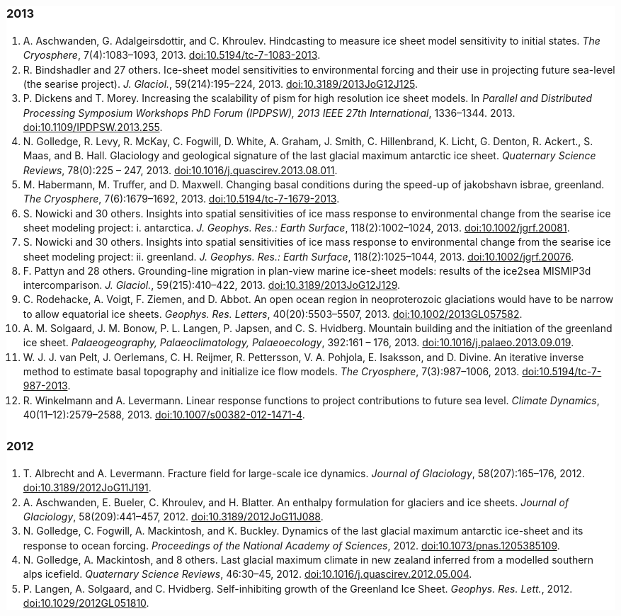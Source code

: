 ### 2013

1. A\. Aschwanden, G\. Adalgeirsdottir, and C\. Khroulev\. Hindcasting to measure ice sheet model sensitivity to initial states\. *The Cryosphere*, 7\(4\):1083–1093, 2013\. [doi:10\.5194/tc\-7\-1083\-2013](https://doi.org/10.5194/tc-7-1083-2013)\.   
2. R\. Bindshadler and 27 others\. Ice\-sheet model sensitivities to environmental forcing and their use in projecting future sea\-level \(the searise project\)\. *J\. Glaciol\.*, 59\(214\):195–224, 2013\. [doi:10\.3189/2013JoG12J125](https://doi.org/10.3189/2013JoG12J125)\.   
3. P\. Dickens and T\. Morey\. Increasing the scalability of pism for high resolution ice sheet models\. In *Parallel and Distributed Processing Symposium Workshops PhD Forum \(IPDPSW\), 2013 IEEE 27th International*, 1336–1344\. 2013\. [doi:10\.1109/IPDPSW\.2013\.255](https://doi.org/10.1109/IPDPSW.2013.255)\.   
4. N\. Golledge, R\. Levy, R\. McKay, C\. Fogwill, D\. White, A\. Graham, J\. Smith, C\. Hillenbrand, K\. Licht, G\. Denton, R\. Ackert\., S\. Maas, and B\. Hall\. Glaciology and geological signature of the last glacial maximum antarctic ice sheet\. *Quaternary Science Reviews*, 78\(0\):225 – 247, 2013\. [doi:10\.1016/j\.quascirev\.2013\.08\.011](https://doi.org/10.1016/j.quascirev.2013.08.011)\.   
5. M\. Habermann, M\. Truffer, and D\. Maxwell\. Changing basal conditions during the speed\-up of jakobshavn isbrae, greenland\. *The Cryosphere*, 7\(6\):1679–1692, 2013\. [doi:10\.5194/tc\-7\-1679\-2013](https://doi.org/10.5194/tc-7-1679-2013)\.   
6. S\. Nowicki and 30 others\. Insights into spatial sensitivities of ice mass response to environmental change from the searise ice sheet modeling project: i\. antarctica\. *J\. Geophys\. Res\.: Earth Surface*, 118\(2\):1002–1024, 2013\. [doi:10\.1002/jgrf\.20081](https://doi.org/10.1002/jgrf.20081)\.   
7. S\. Nowicki and 30 others\. Insights into spatial sensitivities of ice mass response to environmental change from the searise ice sheet modeling project: ii\. greenland\. *J\. Geophys\. Res\.: Earth Surface*, 118\(2\):1025–1044, 2013\. [doi:10\.1002/jgrf\.20076](https://doi.org/10.1002/jgrf.20076)\.   
8. F\. Pattyn and 28 others\. Grounding\-line migration in plan\-view marine ice\-sheet models: results of the ice2sea MISMIP3d intercomparison\. *J\. Glaciol\.*, 59\(215\):410–422, 2013\. [doi:10\.3189/2013JoG12J129](https://doi.org/10.3189/2013JoG12J129)\.   
9. C\. Rodehacke, A\. Voigt, F\. Ziemen, and D\. Abbot\. An open ocean region in neoproterozoic glaciations would have to be narrow to allow equatorial ice sheets\. *Geophys\. Res\. Letters*, 40\(20\):5503–5507, 2013\. [doi:10\.1002/2013GL057582](https://doi.org/10.1002/2013GL057582)\.   
10. A\. M\. Solgaard, J\. M\. Bonow, P\. L\. Langen, P\. Japsen, and C\. S\. Hvidberg\. Mountain building and the initiation of the greenland ice sheet\. *Palaeogeography, Palaeoclimatology, Palaeoecology*, 392:161 &ndash; 176, 2013\. [doi:10\.1016/j\.palaeo\.2013\.09\.019](https://doi.org/10.1016/j.palaeo.2013.09.019)\.   
11. W\. J\. J\. van Pelt, J\. Oerlemans, C\. H\. Reijmer, R\. Pettersson, V\. A\. Pohjola, E\. Isaksson, and D\. Divine\. An iterative inverse method to estimate basal topography and initialize ice flow models\. *The Cryosphere*, 7\(3\):987–1006, 2013\. [doi:10\.5194/tc\-7\-987\-2013](https://doi.org/10.5194/tc-7-987-2013)\.   
12. R\. Winkelmann and A\. Levermann\. Linear response functions to project contributions to future sea level\. *Climate Dynamics*, 40\(11–12\):2579–2588, 2013\. [doi:10\.1007/s00382\-012\-1471\-4](https://doi.org/10.1007/s00382-012-1471-4)\.   

### 2012

1. T\. Albrecht and A\. Levermann\. Fracture field for large\-scale ice dynamics\. *Journal of Glaciology*, 58\(207\):165–176, 2012\. [doi:10\.3189/2012JoG11J191](https://doi.org/10.3189/2012JoG11J191)\.   
2. A\. Aschwanden, E\. Bueler, C\. Khroulev, and H\. Blatter\. An enthalpy formulation for glaciers and ice sheets\. *Journal of Glaciology*, 58\(209\):441–457, 2012\. [doi:10\.3189/2012JoG11J088](https://doi.org/10.3189/2012JoG11J088)\.   
3. N\. Golledge, C\. Fogwill, A\. Mackintosh, and K\. Buckley\. Dynamics of the last glacial maximum antarctic ice\-sheet and its response to ocean forcing\. *Proceedings of the National Academy of Sciences*, 2012\. [doi:10\.1073/pnas\.1205385109](https://doi.org/10.1073/pnas.1205385109)\.   
4. N\. Golledge, A\. Mackintosh, and 8 others\. Last glacial maximum climate in new zealand inferred from a modelled southern alps icefield\. *Quaternary Science Reviews*, 46:30–45, 2012\. [doi:10\.1016/j\.quascirev\.2012\.05\.004](https://doi.org/10.1016/j.quascirev.2012.05.004)\.   
5. P\. Langen, A\. Solgaard, and C\. Hvidberg\. Self\-inhibiting growth of the Greenland Ice Sheet\. *Geophys\. Res\. Lett\.*, 2012\. [doi:10\.1029/2012GL051810](https://doi.org/10.1029/2012GL051810)\.   